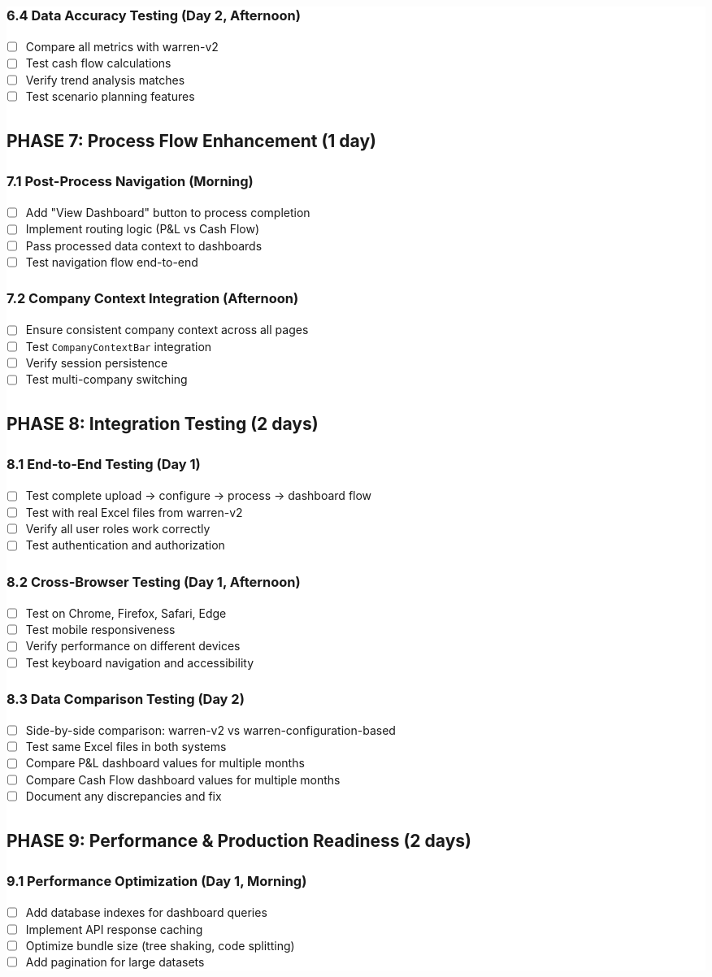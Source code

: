 ### 6.4 Data Accuracy Testing (Day 2, Afternoon)
- [ ] Compare all metrics with warren-v2
- [ ] Test cash flow calculations
- [ ] Verify trend analysis matches
- [ ] Test scenario planning features

## PHASE 7: Process Flow Enhancement (1 day)

### 7.1 Post-Process Navigation (Morning)
- [ ] Add "View Dashboard" button to process completion
- [ ] Implement routing logic (P&L vs Cash Flow)
- [ ] Pass processed data context to dashboards
- [ ] Test navigation flow end-to-end

### 7.2 Company Context Integration (Afternoon)
- [ ] Ensure consistent company context across all pages
- [ ] Test `CompanyContextBar` integration
- [ ] Verify session persistence
- [ ] Test multi-company switching

## PHASE 8: Integration Testing (2 days)

### 8.1 End-to-End Testing (Day 1)
- [ ] Test complete upload → configure → process → dashboard flow
- [ ] Test with real Excel files from warren-v2
- [ ] Verify all user roles work correctly
- [ ] Test authentication and authorization

### 8.2 Cross-Browser Testing (Day 1, Afternoon)
- [ ] Test on Chrome, Firefox, Safari, Edge
- [ ] Test mobile responsiveness
- [ ] Verify performance on different devices
- [ ] Test keyboard navigation and accessibility

### 8.3 Data Comparison Testing (Day 2)
- [ ] Side-by-side comparison: warren-v2 vs warren-configuration-based
- [ ] Test same Excel files in both systems
- [ ] Compare P&L dashboard values for multiple months
- [ ] Compare Cash Flow dashboard values for multiple months
- [ ] Document any discrepancies and fix

## PHASE 9: Performance & Production Readiness (2 days)

### 9.1 Performance Optimization (Day 1, Morning)
- [ ] Add database indexes for dashboard queries
- [ ] Implement API response caching
- [ ] Optimize bundle size (tree shaking, code splitting)
- [ ] Add pagination for large datasets
